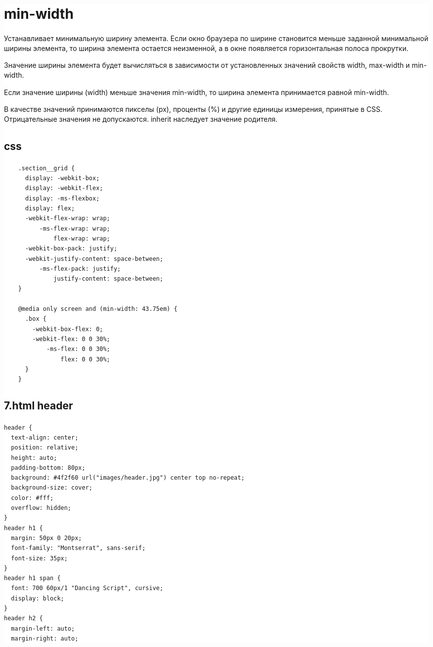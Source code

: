 min-width
==========
Устанавливает минимальную ширину элемента. Если окно браузера по ширине становится меньше заданной минимальной ширины элемента, то ширина элемента остается неизменной, а в окне появляется горизонтальная полоса прокрутки.

Значение ширины элемента будет вычисляться в зависимости от установленных значений свойств width, max-width и min-width. 

Если значение ширины (width) меньше значения min-width, то ширина элемента принимается равной min-width.

В качестве значений принимаются пикселы (px), проценты (%) и другие единицы измерения, принятые в CSS. Отрицательные значения не допускаются. inherit наследует значение родителя.

css
---
```
    .section__grid {
      display: -webkit-box;
      display: -webkit-flex;
      display: -ms-flexbox;
      display: flex;
      -webkit-flex-wrap: wrap;
          -ms-flex-wrap: wrap;
              flex-wrap: wrap;
      -webkit-box-pack: justify;
      -webkit-justify-content: space-between;
          -ms-flex-pack: justify;
              justify-content: space-between;
    }

    @media only screen and (min-width: 43.75em) {
      .box {
        -webkit-box-flex: 0;
        -webkit-flex: 0 0 30%;
            -ms-flex: 0 0 30%;
                flex: 0 0 30%;
      }
    }
```
7.html header
--------------
```
header {
  text-align: center;
  position: relative;
  height: auto;
  padding-bottom: 80px;
  background: #4f2f60 url("images/header.jpg") center top no-repeat;
  background-size: cover;
  color: #fff;
  overflow: hidden;
}
header h1 {
  margin: 50px 0 20px;
  font-family: "Montserrat", sans-serif;
  font-size: 35px;
}
header h1 span {
  font: 700 60px/1 "Dancing Script", cursive;
  display: block;
}
header h2 {
  margin-left: auto;
  margin-right: auto;
```